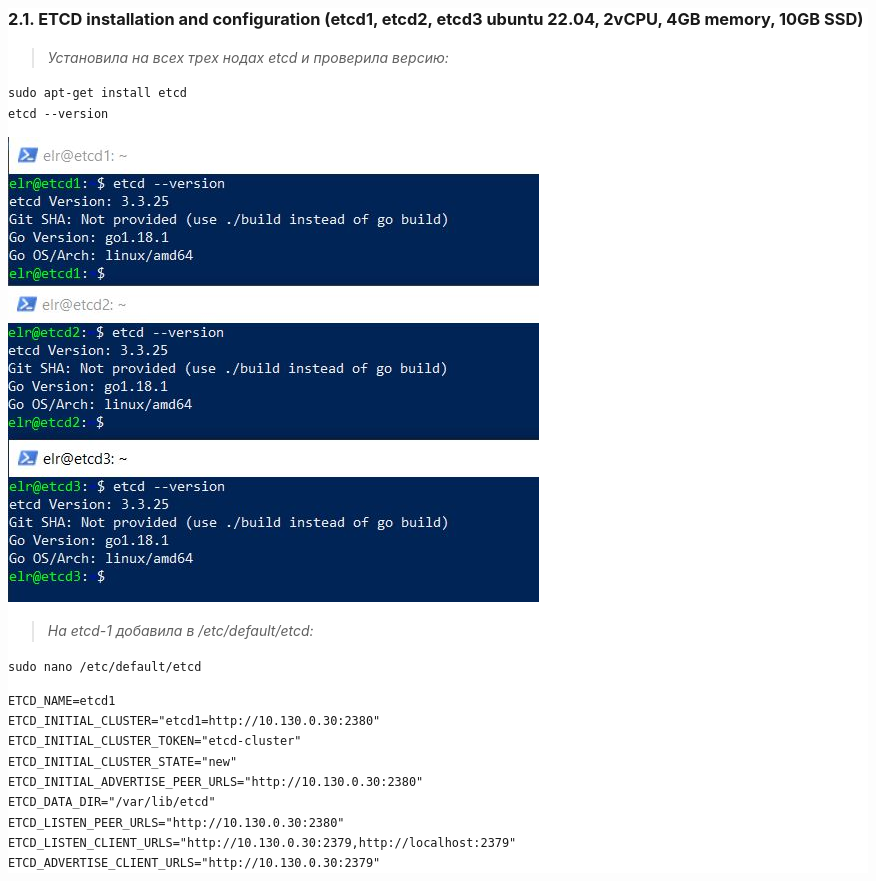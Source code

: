 ### 2.1. ETCD installation and configuration (etcd1, etcd2, etcd3 ubuntu 22.04, 2vCPU, 4GB memory, 10GB SSD)

> _Установила на всех трех нодах etcd и проверила версию:_

```
sudo apt-get install etcd
etcd --version

```
![etcd version](/images/p_35.JPG)

> _На etcd-1 добавила в /etc/default/etcd:_

```
sudo nano /etc/default/etcd

```

```
ETCD_NAME=etcd1
ETCD_INITIAL_CLUSTER="etcd1=http://10.130.0.30:2380"
ETCD_INITIAL_CLUSTER_TOKEN="etcd-cluster"
ETCD_INITIAL_CLUSTER_STATE="new"
ETCD_INITIAL_ADVERTISE_PEER_URLS="http://10.130.0.30:2380"
ETCD_DATA_DIR="/var/lib/etcd"
ETCD_LISTEN_PEER_URLS="http://10.130.0.30:2380"
ETCD_LISTEN_CLIENT_URLS="http://10.130.0.30:2379,http://localhost:2379"
ETCD_ADVERTISE_CLIENT_URLS="http://10.130.0.30:2379"

```
